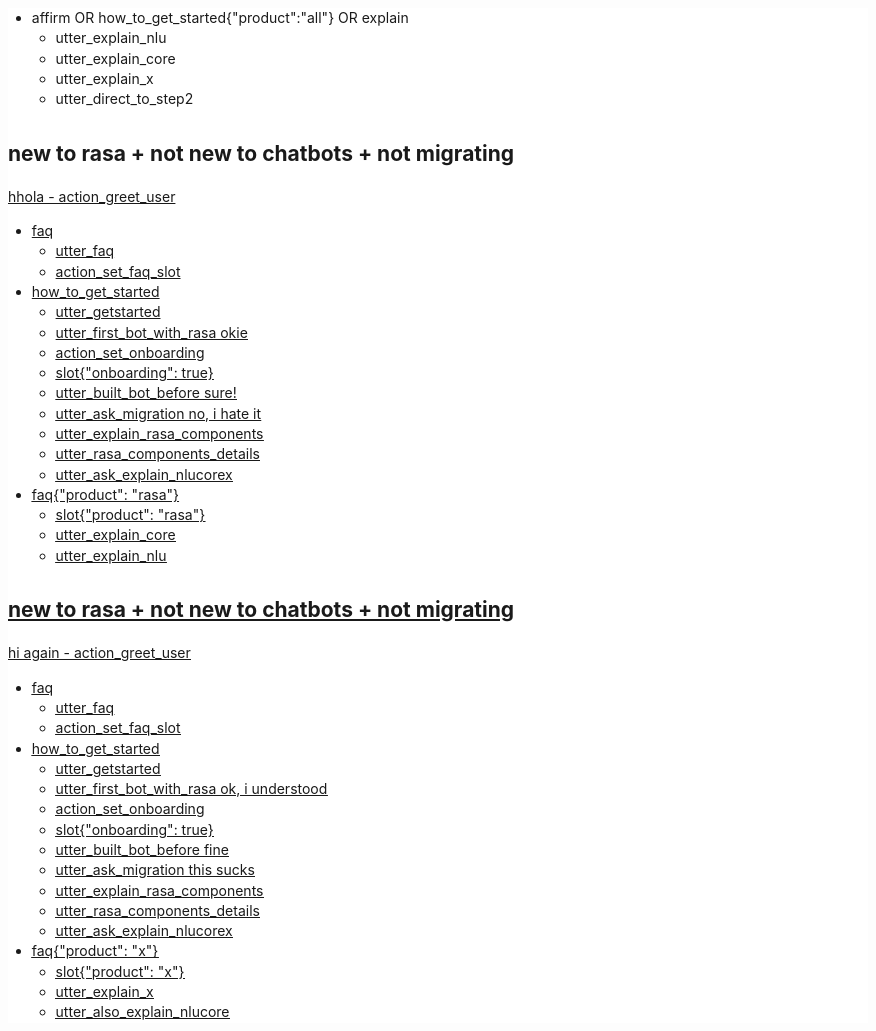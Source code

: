 * affirm OR how_to_get_started{"product":"all"} OR explain
    - utter_explain_nlu
    - utter_explain_core
    - utter_explain_x
    - utter_direct_to_step2


## new to rasa + not new to chatbots + not migrating
<U> hhola
    - action_greet_user
* faq
    - utter_faq
    - action_set_faq_slot
* how_to_get_started
    - utter_getstarted
    - utter_first_bot_with_rasa
<U> okie
    - action_set_onboarding
    - slot{"onboarding": true}
    - utter_built_bot_before
<U> sure!
    - utter_ask_migration
<U> no, i hate it
    - utter_explain_rasa_components
    - utter_rasa_components_details
    - utter_ask_explain_nlucorex
* faq{"product": "rasa"}
    - slot{"product": "rasa"}
    - utter_explain_core
    - utter_explain_nlu

## new to rasa + not new to chatbots + not migrating
<U> hi again
    - action_greet_user
* faq
    - utter_faq
    - action_set_faq_slot
* how_to_get_started
    - utter_getstarted
    - utter_first_bot_with_rasa
<U> ok, i understood
    - action_set_onboarding
    - slot{"onboarding": true}
    - utter_built_bot_before
<U> fine
    - utter_ask_migration
<U> this sucks
    - utter_explain_rasa_components
    - utter_rasa_components_details
    - utter_ask_explain_nlucorex
* faq{"product": "x"}
    - slot{"product": "x"}
    - utter_explain_x
    - utter_also_explain_nlucore
